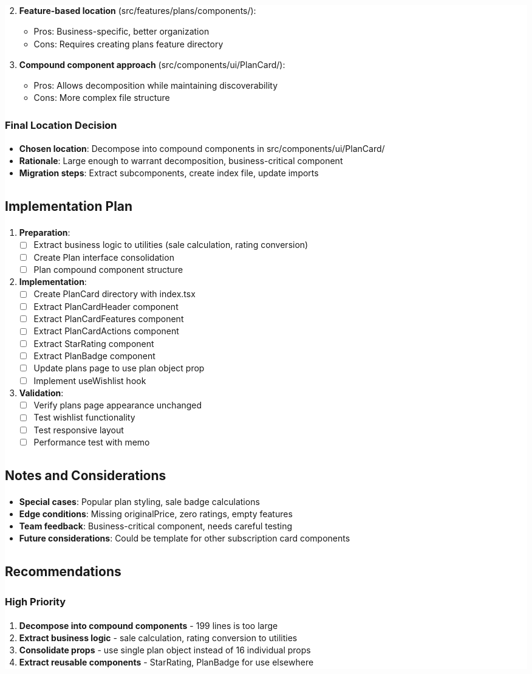2. **Feature-based location** (src/features/plans/components/):
   - Pros: Business-specific, better organization
   - Cons: Requires creating plans feature directory

3. **Compound component approach** (src/components/ui/PlanCard/):
   - Pros: Allows decomposition while maintaining discoverability
   - Cons: More complex file structure

### Final Location Decision

- **Chosen location**: Decompose into compound components in src/components/ui/PlanCard/
- **Rationale**: Large enough to warrant decomposition, business-critical component
- **Migration steps**: Extract subcomponents, create index file, update imports

## Implementation Plan

1. **Preparation**:
   - [ ] Extract business logic to utilities (sale calculation, rating conversion)
   - [ ] Create Plan interface consolidation
   - [ ] Plan compound component structure

2. **Implementation**:
   - [ ] Create PlanCard directory with index.tsx
   - [ ] Extract PlanCardHeader component
   - [ ] Extract PlanCardFeatures component  
   - [ ] Extract PlanCardActions component
   - [ ] Extract StarRating component
   - [ ] Extract PlanBadge component
   - [ ] Update plans page to use plan object prop
   - [ ] Implement useWishlist hook

3. **Validation**:
   - [ ] Verify plans page appearance unchanged
   - [ ] Test wishlist functionality
   - [ ] Test responsive layout
   - [ ] Performance test with memo

## Notes and Considerations

- **Special cases**: Popular plan styling, sale badge calculations
- **Edge conditions**: Missing originalPrice, zero ratings, empty features
- **Team feedback**: Business-critical component, needs careful testing
- **Future considerations**: Could be template for other subscription card components

## Recommendations

### High Priority
1. **Decompose into compound components** - 199 lines is too large
2. **Extract business logic** - sale calculation, rating conversion to utilities
3. **Consolidate props** - use single plan object instead of 16 individual props
4. **Extract reusable components** - StarRating, PlanBadge for use elsewhere
